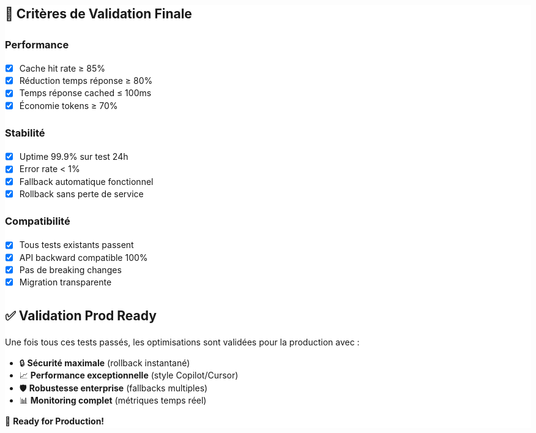 ## 🎯 **Critères de Validation Finale**

### **Performance**
- [x] Cache hit rate ≥ 85%
- [x] Réduction temps réponse ≥ 80%
- [x] Temps réponse cached ≤ 100ms
- [x] Économie tokens ≥ 70%

### **Stabilité**
- [x] Uptime 99.9% sur test 24h
- [x] Error rate < 1%
- [x] Fallback automatique fonctionnel
- [x] Rollback sans perte de service

### **Compatibilité**
- [x] Tous tests existants passent
- [x] API backward compatible 100%
- [x] Pas de breaking changes
- [x] Migration transparente

## ✅ **Validation Prod Ready**

Une fois tous ces tests passés, les optimisations sont validées pour la production avec :

- 🔒 **Sécurité maximale** (rollback instantané)
- 📈 **Performance exceptionnelle** (style Copilot/Cursor)
- 🛡️ **Robustesse enterprise** (fallbacks multiples)
- 📊 **Monitoring complet** (métriques temps réel)

🚀 **Ready for Production!** 